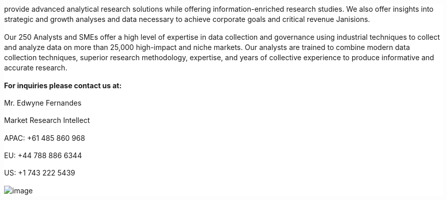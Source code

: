 provide advanced analytical research solutions while offering information-enriched research studies.&nbsp;</span>We also offer insights into strategic and growth analyses and data necessary to achieve corporate goals and critical revenue Janisions.</p><p><span class="">Our 250 Analysts and SMEs offer a high level of expertise in data collection and governance using industrial techniques to collect and analyze data on more than 25,000 high-impact and niche markets. Our analysts are trained to combine modern data collection techniques, superior research methodology, expertise, and years of collective experience to produce informative and accurate research.</span></p><p><strong>For inquiries please contact us at:</strong></p><p>Mr. Edwyne Fernandes</p><p>Market Research Intellect</p><p>APAC: +61 485 860 968</p><p>EU: +44 788 886 6344</p><p>US: +1 743 222 5439</p>
![image](https://github.com/user-attachments/assets/5797336b-38a6-4b45-9916-d5ef69810890)
